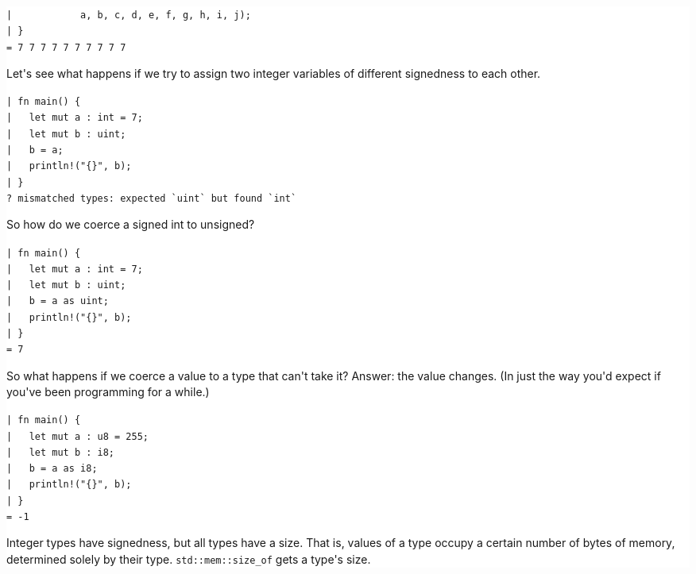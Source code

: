     |            a, b, c, d, e, f, g, h, i, j);
    | }
    = 7 7 7 7 7 7 7 7 7 7

Let's see what happens if we try to assign two integer variables of different
signedness to each other.

    | fn main() {
    |   let mut a : int = 7;
    |   let mut b : uint;
    |   b = a;
    |   println!("{}", b);
    | }
    ? mismatched types: expected `uint` but found `int`

So how do we coerce a signed int to unsigned?

    | fn main() {
    |   let mut a : int = 7;
    |   let mut b : uint;
    |   b = a as uint;
    |   println!("{}", b);
    | }
    = 7

So what happens if we coerce a value to a type that can't take it?  Answer:
the value changes.  (In just the way you'd expect if you've been programming
for a while.)

    | fn main() {
    |   let mut a : u8 = 255;
    |   let mut b : i8;
    |   b = a as i8;
    |   println!("{}", b);
    | }
    = -1

Integer types have signedness, but all types have a size.  That is, values of a
type occupy a certain number of bytes of memory, determined solely by their type.
`std::mem::size_of` gets a type's size.
